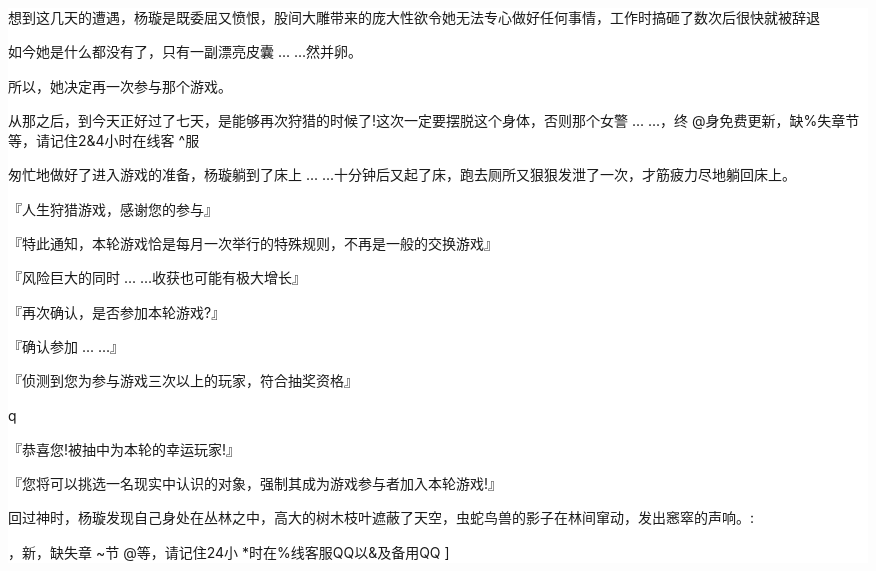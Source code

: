 



想到这几天的遭遇，杨璇是既委屈又愤恨，股间大雕带来的庞大性欲令她无法专心做好任何事情，工作时搞砸了数次后很快就被辞退



如今她是什么都没有了，只有一副漂亮皮囊 ... ...然并卵。



所以，她决定再一次参与那个游戏。



从那之后，到今天正好过了七天，是能够再次狩猎的时候了!这次一定要摆脱这个身体，否则那个女警 ... ...，终 @身免费更新，缺%失章节等，请记住2&4小时在线客 ^服



匆忙地做好了进入游戏的准备，杨璇躺到了床上 ... ...十分钟后又起了床，跑去厕所又狠狠发泄了一次，才筋疲力尽地躺回床上。









『人生狩猎游戏，感谢您的参与』



『特此通知，本轮游戏恰是每月一次举行的特殊规则，不再是一般的交换游戏』





『风险巨大的同时 ... ...收获也可能有极大增长』



『再次确认，是否参加本轮游戏?』



『确认参加 ... ...』



『侦测到您为参与游戏三次以上的玩家，符合抽奖资格』

q



『恭喜您!被抽中为本轮的幸运玩家!』





『您将可以挑选一名现实中认识的对象，强制其成为游戏参与者加入本轮游戏!』







回过神时，杨璇发现自己身处在丛林之中，高大的树木枝叶遮蔽了天空，虫蛇鸟兽的影子在林间窜动，发出窸窣的声响。:



，新，缺失章 ~节 @等，请记住24小 *时在%线客服QQ以&及备用QQ ]

